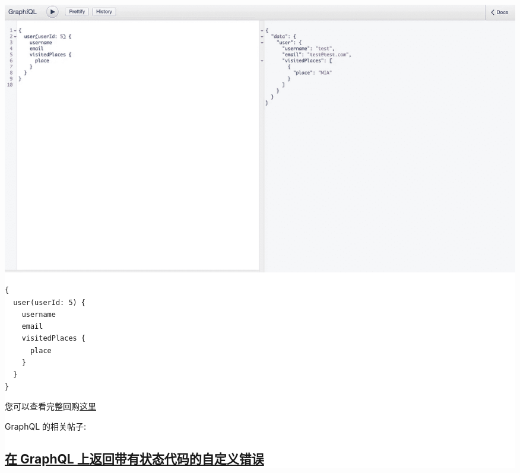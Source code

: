 ![](img/ff1238486c9d06cb84a17ba4f808d577.png)

```
{
  user(userId: 5) {
    username
    email
    visitedPlaces {
      place
    }
  }
}
```

您可以查看完整回购[这里](https://github.com/estrada9166/graphql-basics)

GraphQL 的相关帖子:

## [在 GraphQL 上返回带有状态代码的自定义错误](https://medium.com/@estrada9166/return-custom-errors-with-status-code-on-graphql-45fca360852)